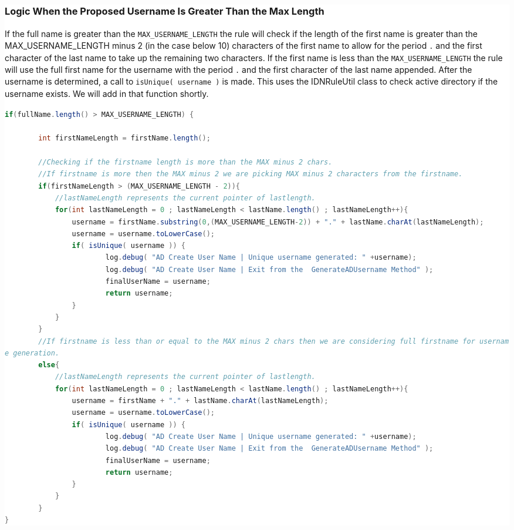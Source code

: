 ### Logic When the Proposed Username Is Greater Than the Max Length

If the full name is greater than the `MAX_USERNAME_LENGTH` the rule will check if the length of the first name is greater than the MAX_USERNAME_LENGTH minus 2 (in the case below 10) characters of the first name to allow for the period `.` and the first character of the last name to take up the remaining two characters. If the first name is less than the `MAX_USERNAME_LENGTH` the rule will use the full first name for the username with the period `.` and the first character of the last name appended. After the username is determined, a call to `isUnique( username )` is made. This uses the IDNRuleUtil class to check active directory if the username exists. We will add in that function shortly.

```java
if(fullName.length() > MAX_USERNAME_LENGTH) {

        int firstNameLength = firstName.length();

        //Checking if the firstname length is more than the MAX minus 2 chars. 
        //If firstname is more then the MAX minus 2 we are picking MAX minus 2 characters from the firstname. 
        if(firstNameLength > (MAX_USERNAME_LENGTH - 2)){
            //lastNameLength represents the current pointer of lastlength.
            for(int lastNameLength = 0 ; lastNameLength < lastName.length() ; lastNameLength++){
                username = firstName.substring(0,(MAX_USERNAME_LENGTH-2)) + "." + lastName.charAt(lastNameLength);
                username = username.toLowerCase();
                if( isUnique( username )) {
                        log.debug( "AD Create User Name | Unique username generated: " +username);
                        log.debug( "AD Create User Name | Exit from the  GenerateADUsername Method" );
                        finalUserName = username;
                        return username;
                }
            }    
        }
        //If firstname is less than or equal to the MAX minus 2 chars then we are considering full firstname for username generation.
        else{
            //lastNameLength represents the current pointer of lastlength.
            for(int lastNameLength = 0 ; lastNameLength < lastName.length() ; lastNameLength++){
                username = firstName + "." + lastName.charAt(lastNameLength);
                username = username.toLowerCase();
                if( isUnique( username )) {
                        log.debug( "AD Create User Name | Unique username generated: " +username);
                        log.debug( "AD Create User Name | Exit from the  GenerateADUsername Method" );
                        finalUserName = username;
                        return username;
                }
            }   
        }      
}
```
